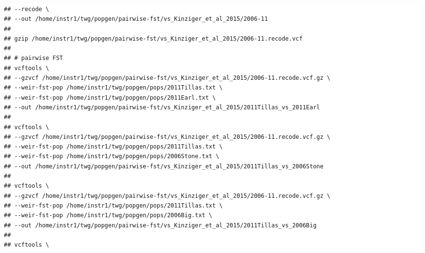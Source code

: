     ## --recode \
    ## --out /home/instr1/twg/popgen/pairwise-fst/vs_Kinziger_et_al_2015/2006-11
    ## 
    ## gzip /home/instr1/twg/popgen/pairwise-fst/vs_Kinziger_et_al_2015/2006-11.recode.vcf
    ## 
    ## # pairwise FST
    ## vcftools \
    ## --gzvcf /home/instr1/twg/popgen/pairwise-fst/vs_Kinziger_et_al_2015/2006-11.recode.vcf.gz \
    ## --weir-fst-pop /home/instr1/twg/popgen/pops/2011Tillas.txt \
    ## --weir-fst-pop /home/instr1/twg/popgen/pops/2011Earl.txt \
    ## --out /home/instr1/twg/popgen/pairwise-fst/vs_Kinziger_et_al_2015/2011Tillas_vs_2011Earl
    ## 
    ## vcftools \
    ## --gzvcf /home/instr1/twg/popgen/pairwise-fst/vs_Kinziger_et_al_2015/2006-11.recode.vcf.gz \
    ## --weir-fst-pop /home/instr1/twg/popgen/pops/2011Tillas.txt \
    ## --weir-fst-pop /home/instr1/twg/popgen/pops/2006Stone.txt \
    ## --out /home/instr1/twg/popgen/pairwise-fst/vs_Kinziger_et_al_2015/2011Tillas_vs_2006Stone
    ## 
    ## vcftools \
    ## --gzvcf /home/instr1/twg/popgen/pairwise-fst/vs_Kinziger_et_al_2015/2006-11.recode.vcf.gz \
    ## --weir-fst-pop /home/instr1/twg/popgen/pops/2011Tillas.txt \
    ## --weir-fst-pop /home/instr1/twg/popgen/pops/2006Big.txt \
    ## --out /home/instr1/twg/popgen/pairwise-fst/vs_Kinziger_et_al_2015/2011Tillas_vs_2006Big
    ## 
    ## vcftools \